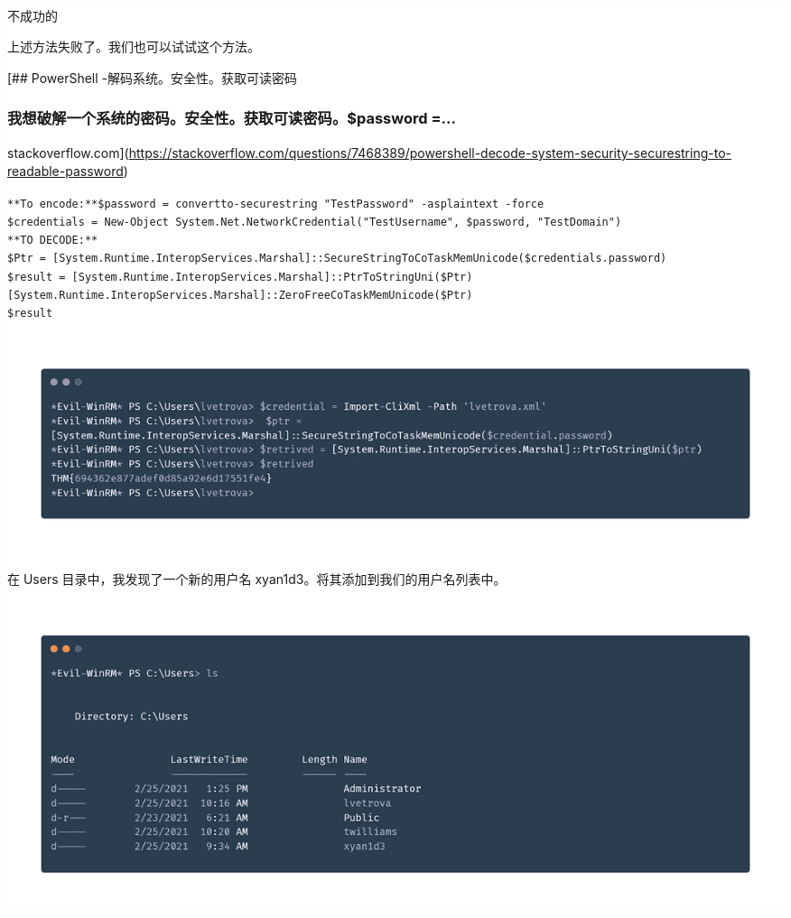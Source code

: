 不成功的

上述方法失败了。我们也可以试试这个方法。

[](https://stackoverflow.com/questions/7468389/powershell-decode-system-security-securestring-to-readable-password) [## PowerShell -解码系统。安全性。获取可读密码

### 我想破解一个系统的密码。安全性。获取可读密码。$password =…

stackoverflow.com](https://stackoverflow.com/questions/7468389/powershell-decode-system-security-securestring-to-readable-password) 

```
**To encode:**$password = convertto-securestring "TestPassword" -asplaintext -force
$credentials = New-Object System.Net.NetworkCredential("TestUsername", $password, "TestDomain")
**TO DECODE:**
$Ptr = [System.Runtime.InteropServices.Marshal]::SecureStringToCoTaskMemUnicode($credentials.password)
$result = [System.Runtime.InteropServices.Marshal]::PtrToStringUni($Ptr)
[System.Runtime.InteropServices.Marshal]::ZeroFreeCoTaskMemUnicode($Ptr)
$result
```

![](img/58c128d71e017bc253b56b1d3539b75d.png)

在 Users 目录中，我发现了一个新的用户名 xyan1d3。将其添加到我们的用户名列表中。

![](img/52545ab0b4cf29a416e3df84b69abf90.png)
